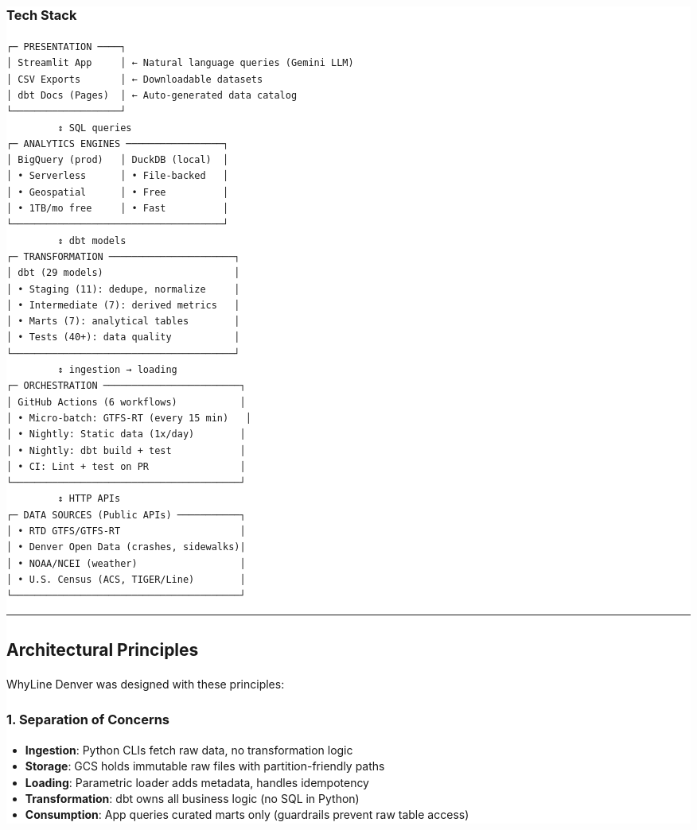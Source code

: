 ### Tech Stack

```
┌─ PRESENTATION ────┐
│ Streamlit App     │ ← Natural language queries (Gemini LLM)
│ CSV Exports       │ ← Downloadable datasets
│ dbt Docs (Pages)  │ ← Auto-generated data catalog
└───────────────────┘
         ↕ SQL queries
┌─ ANALYTICS ENGINES ─────────────────┐
│ BigQuery (prod)   │ DuckDB (local)  │
│ • Serverless      │ • File-backed   │
│ • Geospatial      │ • Free          │
│ • 1TB/mo free     │ • Fast          │
└─────────────────────────────────────┘
         ↕ dbt models
┌─ TRANSFORMATION ──────────────────────┐
│ dbt (29 models)                       │
│ • Staging (11): dedupe, normalize     │
│ • Intermediate (7): derived metrics   │
│ • Marts (7): analytical tables        │
│ • Tests (40+): data quality           │
└───────────────────────────────────────┘
         ↕ ingestion → loading
┌─ ORCHESTRATION ────────────────────────┐
│ GitHub Actions (6 workflows)           │
│ • Micro-batch: GTFS-RT (every 15 min)   │
│ • Nightly: Static data (1x/day)        │
│ • Nightly: dbt build + test            │
│ • CI: Lint + test on PR                │
└────────────────────────────────────────┘
         ↕ HTTP APIs
┌─ DATA SOURCES (Public APIs) ───────────┐
│ • RTD GTFS/GTFS-RT                     │
│ • Denver Open Data (crashes, sidewalks)|
│ • NOAA/NCEI (weather)                  │
│ • U.S. Census (ACS, TIGER/Line)        │
└────────────────────────────────────────┘
```

---

## Architectural Principles

WhyLine Denver was designed with these principles:

### 1. **Separation of Concerns**
- **Ingestion**: Python CLIs fetch raw data, no transformation logic
- **Storage**: GCS holds immutable raw files with partition-friendly paths
- **Loading**: Parametric loader adds metadata, handles idempotency
- **Transformation**: dbt owns all business logic (no SQL in Python)
- **Consumption**: App queries curated marts only (guardrails prevent raw table access)
